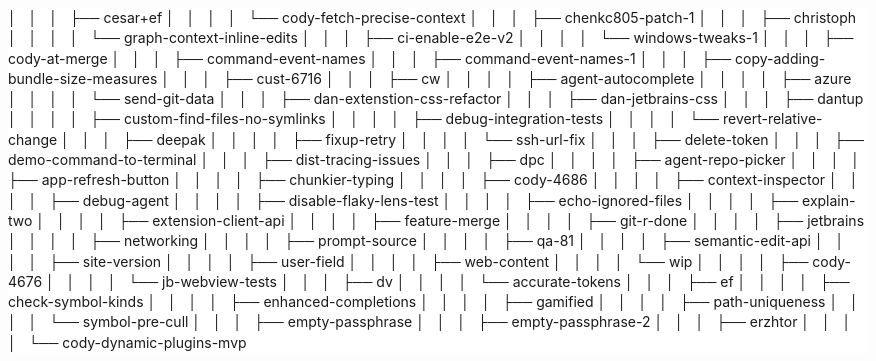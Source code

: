 │   │   │       ├── cesar+ef
│   │   │       │   └── cody-fetch-precise-context
│   │   │       ├── chenkc805-patch-1
│   │   │       ├── christoph
│   │   │       │   └── graph-context-inline-edits
│   │   │       ├── ci-enable-e2e-v2
│   │   │       │   └── windows-tweaks-1
│   │   │       ├── cody-at-merge
│   │   │       ├── command-event-names
│   │   │       ├── command-event-names-1
│   │   │       ├── copy-adding-bundle-size-measures
│   │   │       ├── cust-6716
│   │   │       ├── cw
│   │   │       │   ├── agent-autocomplete
│   │   │       │   ├── azure
│   │   │       │   └── send-git-data
│   │   │       ├── dan-extenstion-css-refactor
│   │   │       ├── dan-jetbrains-css
│   │   │       ├── dantup
│   │   │       │   ├── custom-find-files-no-symlinks
│   │   │       │   ├── debug-integration-tests
│   │   │       │   └── revert-relative-change
│   │   │       ├── deepak
│   │   │       │   ├── fixup-retry
│   │   │       │   └── ssh-url-fix
│   │   │       ├── delete-token
│   │   │       ├── demo-command-to-terminal
│   │   │       ├── dist-tracing-issues
│   │   │       ├── dpc
│   │   │       │   ├── agent-repo-picker
│   │   │       │   ├── app-refresh-button
│   │   │       │   ├── chunkier-typing
│   │   │       │   ├── cody-4686
│   │   │       │   ├── context-inspector
│   │   │       │   ├── debug-agent
│   │   │       │   ├── disable-flaky-lens-test
│   │   │       │   ├── echo-ignored-files
│   │   │       │   ├── explain-two
│   │   │       │   ├── extension-client-api
│   │   │       │   ├── feature-merge
│   │   │       │   ├── git-r-done
│   │   │       │   ├── jetbrains
│   │   │       │   ├── networking
│   │   │       │   ├── prompt-source
│   │   │       │   ├── qa-81
│   │   │       │   ├── semantic-edit-api
│   │   │       │   ├── site-version
│   │   │       │   ├── user-field
│   │   │       │   ├── web-content
│   │   │       │   └── wip
│   │   │       │       ├── cody-4676
│   │   │       │       └── jb-webview-tests
│   │   │       ├── dv
│   │   │       │   └── accurate-tokens
│   │   │       ├── ef
│   │   │       │   ├── check-symbol-kinds
│   │   │       │   ├── enhanced-completions
│   │   │       │   ├── gamified
│   │   │       │   ├── path-uniqueness
│   │   │       │   └── symbol-pre-cull
│   │   │       ├── empty-passphrase
│   │   │       ├── empty-passphrase-2
│   │   │       ├── erzhtor
│   │   │       │   └── cody-dynamic-plugins-mvp